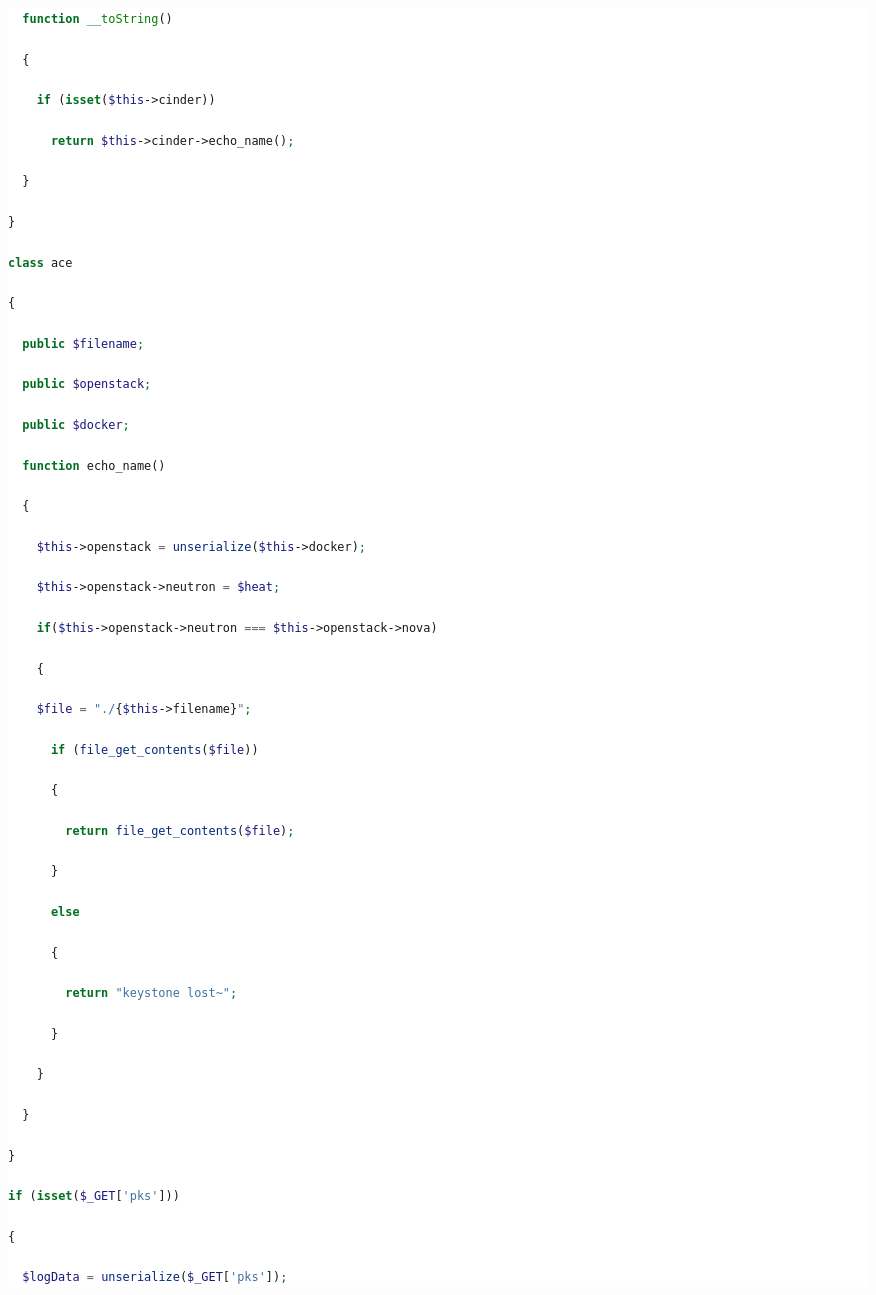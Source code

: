 ```php
  function __toString()    

  {      

​    if (isset($this->cinder))  

​      return $this->cinder->echo_name();    

  }  

}  

class ace

{   

  public $filename;   

  public $openstack;

  public $docker; 

  function echo_name()    

  {  

​    $this->openstack = unserialize($this->docker);

​    $this->openstack->neutron = $heat;

​    if($this->openstack->neutron === $this->openstack->nova)

​    {

​    $file = "./{$this->filename}";

​      if (file_get_contents($file))     

​      {        

​        return file_get_contents($file); 

​      }  

​      else 

​      { 

​        return "keystone lost~"; 

​      }   

​    }

  }  

}  

if (isset($_GET['pks']))  

{

  $logData = unserialize($_GET['pks']);
```